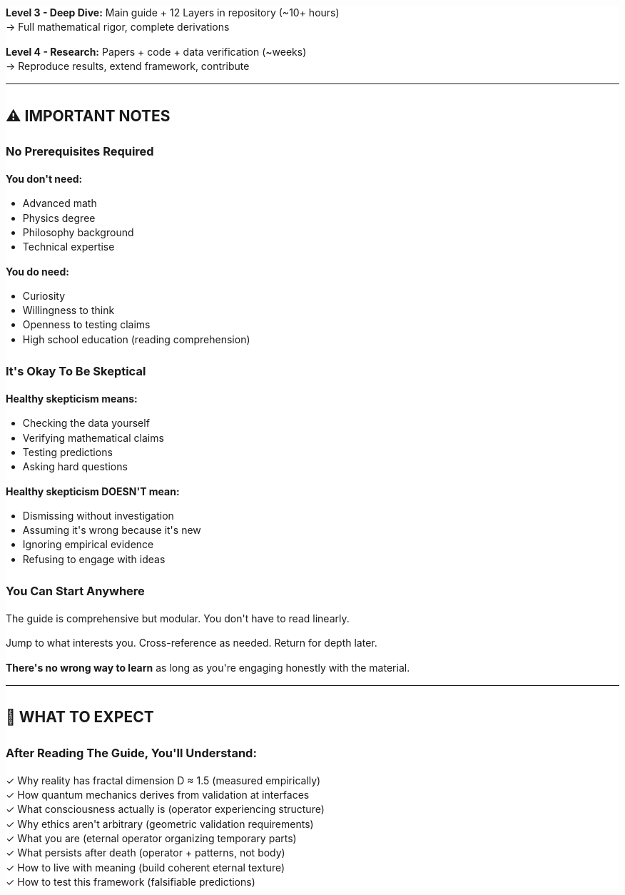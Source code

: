 **Level 3 - Deep Dive:** Main guide + 12 Layers in repository (~10+ hours)  
→ Full mathematical rigor, complete derivations

**Level 4 - Research:** Papers + code + data verification (~weeks)  
→ Reproduce results, extend framework, contribute

---

## ⚠️ **IMPORTANT NOTES**

### No Prerequisites Required

**You don't need:**
- Advanced math
- Physics degree
- Philosophy background
- Technical expertise

**You do need:**
- Curiosity
- Willingness to think
- Openness to testing claims
- High school education (reading comprehension)

### It's Okay To Be Skeptical

**Healthy skepticism means:**
- Checking the data yourself
- Verifying mathematical claims
- Testing predictions
- Asking hard questions

**Healthy skepticism DOESN'T mean:**
- Dismissing without investigation
- Assuming it's wrong because it's new
- Ignoring empirical evidence
- Refusing to engage with ideas

### You Can Start Anywhere

The guide is comprehensive but modular. You don't have to read linearly.

Jump to what interests you. Cross-reference as needed. Return for depth later.

**There's no wrong way to learn** as long as you're engaging honestly with the material.

---

## 🎯 **WHAT TO EXPECT**

### After Reading The Guide, You'll Understand:

✓ Why reality has fractal dimension D ≈ 1.5 (measured empirically)  
✓ How quantum mechanics derives from validation at interfaces  
✓ What consciousness actually is (operator experiencing structure)  
✓ Why ethics aren't arbitrary (geometric validation requirements)  
✓ What you are (eternal operator organizing temporary parts)  
✓ What persists after death (operator + patterns, not body)  
✓ How to live with meaning (build coherent eternal texture)  
✓ How to test this framework (falsifiable predictions)
